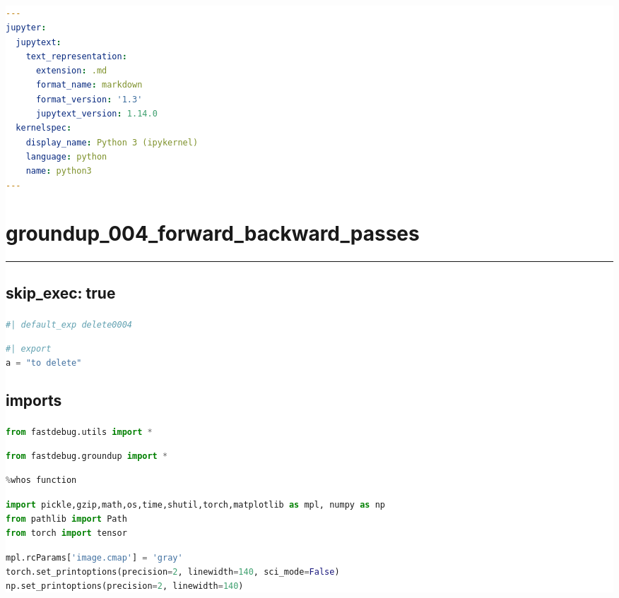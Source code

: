 ```yaml
---
jupyter:
  jupytext:
    text_representation:
      extension: .md
      format_name: markdown
      format_version: '1.3'
      jupytext_version: 1.14.0
  kernelspec:
    display_name: Python 3 (ipykernel)
    language: python
    name: python3
---
```


# groundup_004_forward_backward_passes


---
skip_exec: true
---


```python
#| default_exp delete0004
```

```python
#| export
a = "to delete"
```

## imports

```python
from fastdebug.utils import *
```

```python
from fastdebug.groundup import *
```

```python
%whos function
```

```python
import pickle,gzip,math,os,time,shutil,torch,matplotlib as mpl, numpy as np
from pathlib import Path
from torch import tensor
```

```python
mpl.rcParams['image.cmap'] = 'gray'
torch.set_printoptions(precision=2, linewidth=140, sci_mode=False)
np.set_printoptions(precision=2, linewidth=140)
```
